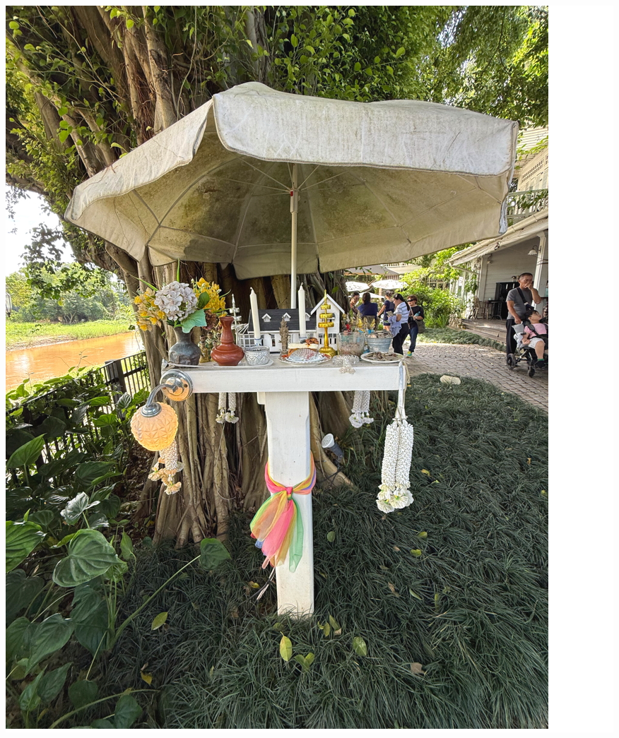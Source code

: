 <a href="20250928_050.JPG" target="_blank"><img src="20250928_050.JPG" alt="サンプル画像" class="responsive-media"></a>